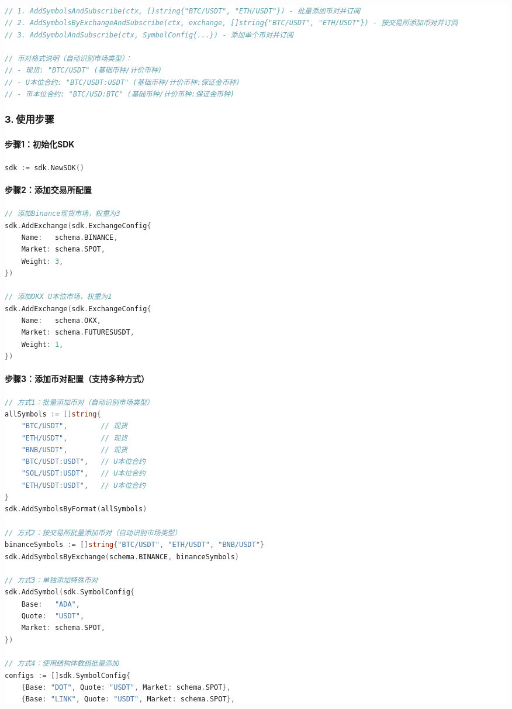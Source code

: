 ```go
// 1. AddSymbolsAndSubscribe(ctx, []string{"BTC/USDT", "ETH/USDT"}) - 批量添加币对并订阅
// 2. AddSymbolsByExchangeAndSubscribe(ctx, exchange, []string{"BTC/USDT", "ETH/USDT"}) - 按交易所添加币对并订阅
// 3. AddSymbolAndSubscribe(ctx, SymbolConfig{...}) - 添加单个币对并订阅

// 币对格式说明（自动识别市场类型）：
// - 现货: "BTC/USDT" (基础币种/计价币种)
// - U本位合约: "BTC/USDT:USDT" (基础币种/计价币种:保证金币种)
// - 币本位合约: "BTC/USD:BTC" (基础币种/计价币种:保证金币种)
```

### 3. 使用步骤

#### 步骤1：初始化SDK
```go
sdk := sdk.NewSDK()
```

#### 步骤2：添加交易所配置
```go
// 添加Binance现货市场，权重为3
sdk.AddExchange(sdk.ExchangeConfig{
    Name:   schema.BINANCE,
    Market: schema.SPOT,
    Weight: 3,
})

// 添加OKX U本位市场，权重为1
sdk.AddExchange(sdk.ExchangeConfig{
    Name:   schema.OKX,
    Market: schema.FUTURESUSDT,
    Weight: 1,
})
```

#### 步骤3：添加币对配置（支持多种方式）

```go
// 方式1：批量添加币对（自动识别市场类型）
allSymbols := []string{
    "BTC/USDT",        // 现货
    "ETH/USDT",        // 现货
    "BNB/USDT",        // 现货
    "BTC/USDT:USDT",   // U本位合约
    "SOL/USDT:USDT",   // U本位合约
    "ETH/USDT:USDT",   // U本位合约
}
sdk.AddSymbolsByFormat(allSymbols)

// 方式2：按交易所批量添加币对（自动识别市场类型）
binanceSymbols := []string{"BTC/USDT", "ETH/USDT", "BNB/USDT"}
sdk.AddSymbolsByExchange(schema.BINANCE, binanceSymbols)

// 方式3：单独添加特殊币对
sdk.AddSymbol(sdk.SymbolConfig{
    Base:   "ADA",
    Quote:  "USDT",
    Market: schema.SPOT,
})

// 方式4：使用结构体数组批量添加
configs := []sdk.SymbolConfig{
    {Base: "DOT", Quote: "USDT", Market: schema.SPOT},
    {Base: "LINK", Quote: "USDT", Market: schema.SPOT},
```